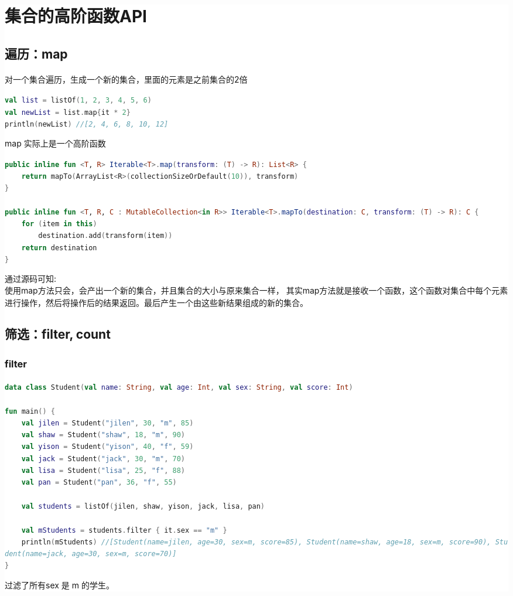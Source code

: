 # 集合的高阶函数API

## 遍历：map
对一个集合遍历，生成一个新的集合，里面的元素是之前集合的2倍

```kotlin
val list = listOf(1, 2, 3, 4, 5, 6)
val newList = list.map{it * 2}
println(newList) //[2, 4, 6, 8, 10, 12]
```
map 实际上是一个高阶函数
```kotlin
public inline fun <T, R> Iterable<T>.map(transform: (T) -> R): List<R> {
    return mapTo(ArrayList<R>(collectionSizeOrDefault(10)), transform)
}

public inline fun <T, R, C : MutableCollection<in R>> Iterable<T>.mapTo(destination: C, transform: (T) -> R): C {
    for (item in this)
        destination.add(transform(item))
    return destination
}
```
通过源码可知:    
使用map方法只会，会产出一个新的集合，并且集合的大小与原来集合一样，
其实map方法就是接收一个函数，这个函数对集合中每个元素进行操作，然后将操作后的结果返回。最后产生一个由这些新结果组成的新的集合。

## 筛选：filter, count

### filter

```kotlin
data class Student(val name: String, val age: Int, val sex: String, val score: Int)

fun main() {
    val jilen = Student("jilen", 30, "m", 85)
    val shaw = Student("shaw", 18, "m", 90)
    val yison = Student("yison", 40, "f", 59)
    val jack = Student("jack", 30, "m", 70)
    val lisa = Student("lisa", 25, "f", 88)
    val pan = Student("pan", 36, "f", 55)

    val students = listOf(jilen, shaw, yison, jack, lisa, pan)

    val mStudents = students.filter { it.sex == "m" }
    println(mStudents) //[Student(name=jilen, age=30, sex=m, score=85), Student(name=shaw, age=18, sex=m, score=90), Student(name=jack, age=30, sex=m, score=70)]
}
```
过滤了所有sex 是 m 的学生。
